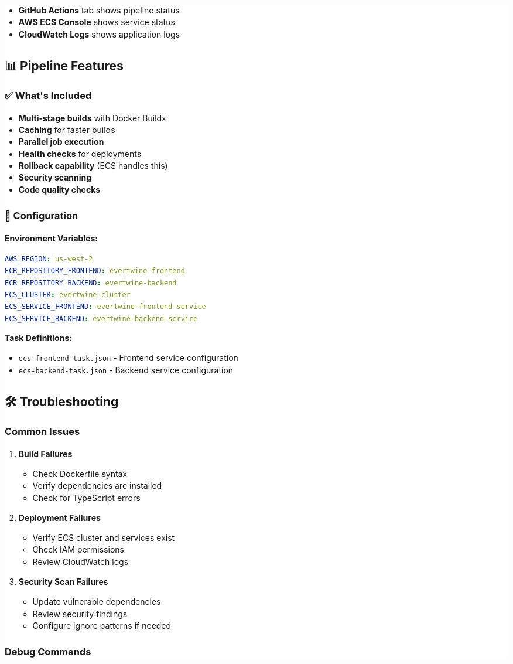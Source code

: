 - **GitHub Actions** tab shows pipeline status
- **AWS ECS Console** shows service status
- **CloudWatch Logs** shows application logs

## 📊 Pipeline Features

### ✅ What's Included

- **Multi-stage builds** with Docker Buildx
- **Caching** for faster builds
- **Parallel job execution**
- **Health checks** for deployments
- **Rollback capability** (ECS handles this)
- **Security scanning**
- **Code quality checks**

### 🔧 Configuration

**Environment Variables:**
```yaml
AWS_REGION: us-west-2
ECR_REPOSITORY_FRONTEND: evertwine-frontend
ECR_REPOSITORY_BACKEND: evertwine-backend
ECS_CLUSTER: evertwine-cluster
ECS_SERVICE_FRONTEND: evertwine-frontend-service
ECS_SERVICE_BACKEND: evertwine-backend-service
```

**Task Definitions:**
- `ecs-frontend-task.json` - Frontend service configuration
- `ecs-backend-task.json` - Backend service configuration

## 🛠️ Troubleshooting

### Common Issues

1. **Build Failures**
   - Check Dockerfile syntax
   - Verify dependencies are installed
   - Check for TypeScript errors

2. **Deployment Failures**
   - Verify ECS cluster and services exist
   - Check IAM permissions
   - Review CloudWatch logs

3. **Security Scan Failures**
   - Update vulnerable dependencies
   - Review security findings
   - Configure ignore patterns if needed

### Debug Commands

